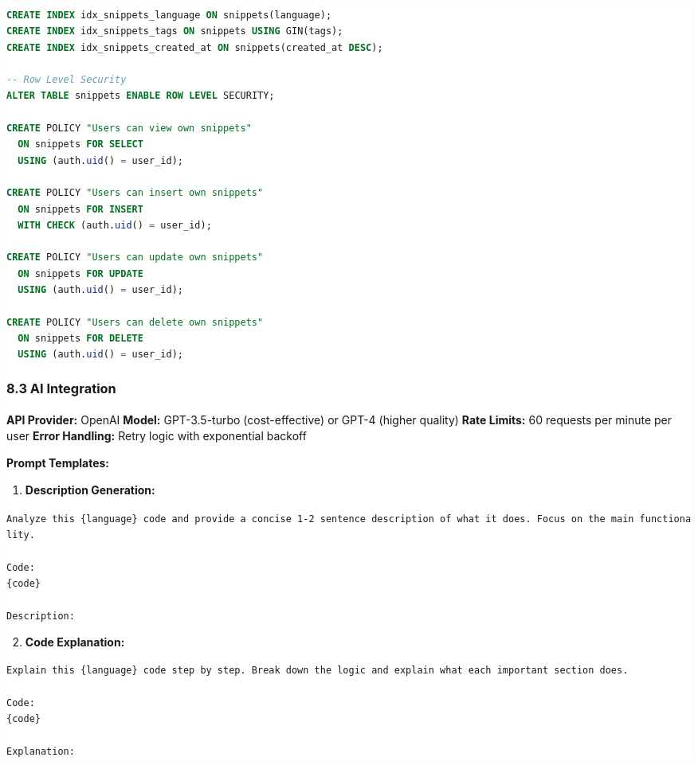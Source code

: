 ```sql
CREATE INDEX idx_snippets_language ON snippets(language);
CREATE INDEX idx_snippets_tags ON snippets USING GIN(tags);
CREATE INDEX idx_snippets_created_at ON snippets(created_at DESC);

-- Row Level Security
ALTER TABLE snippets ENABLE ROW LEVEL SECURITY;

CREATE POLICY "Users can view own snippets"
  ON snippets FOR SELECT
  USING (auth.uid() = user_id);

CREATE POLICY "Users can insert own snippets"
  ON snippets FOR INSERT
  WITH CHECK (auth.uid() = user_id);

CREATE POLICY "Users can update own snippets"
  ON snippets FOR UPDATE
  USING (auth.uid() = user_id);

CREATE POLICY "Users can delete own snippets"
  ON snippets FOR DELETE
  USING (auth.uid() = user_id);
```

### 8.3 AI Integration

**API Provider:** OpenAI
**Model:** GPT-3.5-turbo (cost-effective) or GPT-4 (higher quality)
**Rate Limits:** 60 requests per minute per user
**Error Handling:** Retry logic with exponential backoff

**Prompt Templates:**

1. **Description Generation:**
```
Analyze this {language} code and provide a concise 1-2 sentence description of what it does. Focus on the main functionality.

Code:
{code}

Description:
```

2. **Code Explanation:**
```
Explain this {language} code step by step. Break down the logic and explain what each important section does.

Code:
{code}

Explanation:
```
